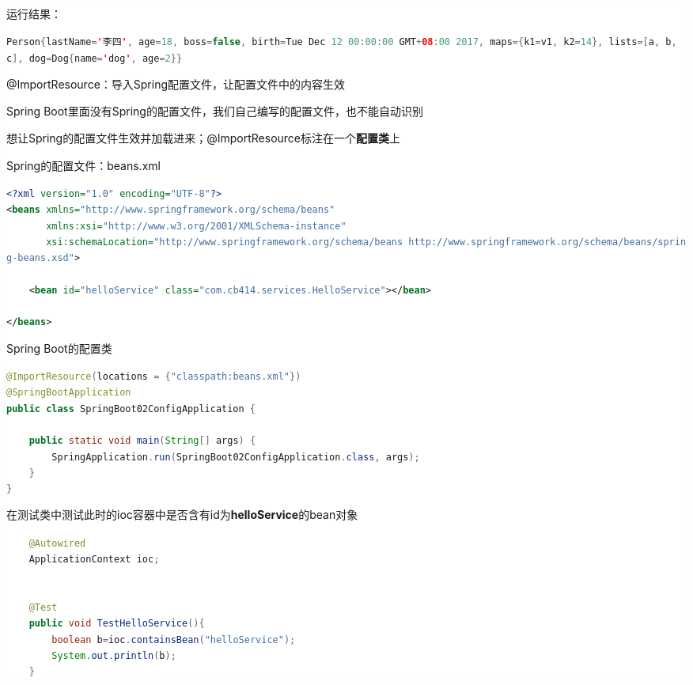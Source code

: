 ```java
```

运行结果：

```java
Person{lastName='李四', age=18, boss=false, birth=Tue Dec 12 00:00:00 GMT+08:00 2017, maps={k1=v1, k2=14}, lists=[a, b, c], dog=Dog{name='dog', age=2}}
```



@ImportResource：导入Spring配置文件，让配置文件中的内容生效

Spring Boot里面没有Spring的配置文件，我们自己编写的配置文件，也不能自动识别

想让Spring的配置文件生效并加载进来；@ImportResource标注在一个**配置类**上

Spring的配置文件：beans.xml

```xml
<?xml version="1.0" encoding="UTF-8"?>
<beans xmlns="http://www.springframework.org/schema/beans"
       xmlns:xsi="http://www.w3.org/2001/XMLSchema-instance"
       xsi:schemaLocation="http://www.springframework.org/schema/beans http://www.springframework.org/schema/beans/spring-beans.xsd">

    <bean id="helloService" class="com.cb414.services.HelloService"></bean>

</beans>
```

Spring Boot的配置类

```java
@ImportResource(locations = {"classpath:beans.xml"})
@SpringBootApplication
public class SpringBoot02ConfigApplication {

    public static void main(String[] args) {
        SpringApplication.run(SpringBoot02ConfigApplication.class, args);
    }
}
```

在测试类中测试此时的ioc容器中是否含有id为**helloService**的bean对象

```java
    @Autowired
    ApplicationContext ioc;


    @Test
    public void TestHelloService(){
        boolean b=ioc.containsBean("helloService");
        System.out.println(b);
    }
```
